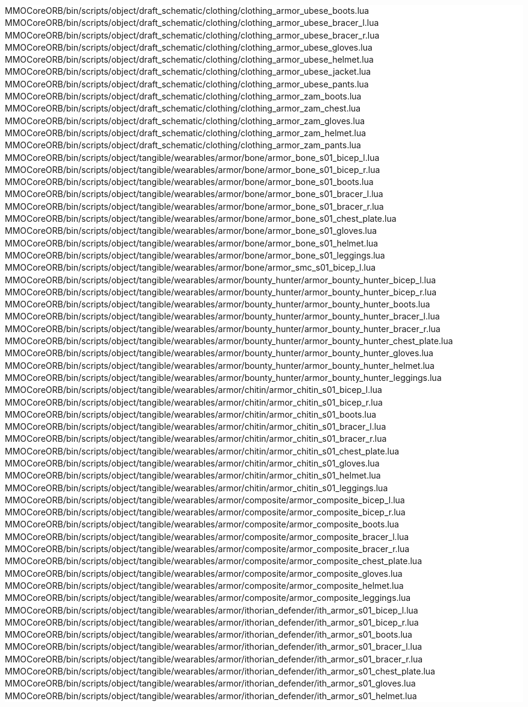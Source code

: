 MMOCoreORB/bin/scripts/object/draft_schematic/clothing/clothing_armor_ubese_boots.lua
MMOCoreORB/bin/scripts/object/draft_schematic/clothing/clothing_armor_ubese_bracer_l.lua
MMOCoreORB/bin/scripts/object/draft_schematic/clothing/clothing_armor_ubese_bracer_r.lua
MMOCoreORB/bin/scripts/object/draft_schematic/clothing/clothing_armor_ubese_gloves.lua
MMOCoreORB/bin/scripts/object/draft_schematic/clothing/clothing_armor_ubese_helmet.lua
MMOCoreORB/bin/scripts/object/draft_schematic/clothing/clothing_armor_ubese_jacket.lua
MMOCoreORB/bin/scripts/object/draft_schematic/clothing/clothing_armor_ubese_pants.lua
MMOCoreORB/bin/scripts/object/draft_schematic/clothing/clothing_armor_zam_boots.lua
MMOCoreORB/bin/scripts/object/draft_schematic/clothing/clothing_armor_zam_chest.lua
MMOCoreORB/bin/scripts/object/draft_schematic/clothing/clothing_armor_zam_gloves.lua
MMOCoreORB/bin/scripts/object/draft_schematic/clothing/clothing_armor_zam_helmet.lua
MMOCoreORB/bin/scripts/object/draft_schematic/clothing/clothing_armor_zam_pants.lua
MMOCoreORB/bin/scripts/object/tangible/wearables/armor/bone/armor_bone_s01_bicep_l.lua
MMOCoreORB/bin/scripts/object/tangible/wearables/armor/bone/armor_bone_s01_bicep_r.lua
MMOCoreORB/bin/scripts/object/tangible/wearables/armor/bone/armor_bone_s01_boots.lua
MMOCoreORB/bin/scripts/object/tangible/wearables/armor/bone/armor_bone_s01_bracer_l.lua
MMOCoreORB/bin/scripts/object/tangible/wearables/armor/bone/armor_bone_s01_bracer_r.lua
MMOCoreORB/bin/scripts/object/tangible/wearables/armor/bone/armor_bone_s01_chest_plate.lua
MMOCoreORB/bin/scripts/object/tangible/wearables/armor/bone/armor_bone_s01_gloves.lua
MMOCoreORB/bin/scripts/object/tangible/wearables/armor/bone/armor_bone_s01_helmet.lua
MMOCoreORB/bin/scripts/object/tangible/wearables/armor/bone/armor_bone_s01_leggings.lua
MMOCoreORB/bin/scripts/object/tangible/wearables/armor/bone/armor_smc_s01_bicep_l.lua
MMOCoreORB/bin/scripts/object/tangible/wearables/armor/bounty_hunter/armor_bounty_hunter_bicep_l.lua
MMOCoreORB/bin/scripts/object/tangible/wearables/armor/bounty_hunter/armor_bounty_hunter_bicep_r.lua
MMOCoreORB/bin/scripts/object/tangible/wearables/armor/bounty_hunter/armor_bounty_hunter_boots.lua
MMOCoreORB/bin/scripts/object/tangible/wearables/armor/bounty_hunter/armor_bounty_hunter_bracer_l.lua
MMOCoreORB/bin/scripts/object/tangible/wearables/armor/bounty_hunter/armor_bounty_hunter_bracer_r.lua
MMOCoreORB/bin/scripts/object/tangible/wearables/armor/bounty_hunter/armor_bounty_hunter_chest_plate.lua
MMOCoreORB/bin/scripts/object/tangible/wearables/armor/bounty_hunter/armor_bounty_hunter_gloves.lua
MMOCoreORB/bin/scripts/object/tangible/wearables/armor/bounty_hunter/armor_bounty_hunter_helmet.lua
MMOCoreORB/bin/scripts/object/tangible/wearables/armor/bounty_hunter/armor_bounty_hunter_leggings.lua
MMOCoreORB/bin/scripts/object/tangible/wearables/armor/chitin/armor_chitin_s01_bicep_l.lua
MMOCoreORB/bin/scripts/object/tangible/wearables/armor/chitin/armor_chitin_s01_bicep_r.lua
MMOCoreORB/bin/scripts/object/tangible/wearables/armor/chitin/armor_chitin_s01_boots.lua
MMOCoreORB/bin/scripts/object/tangible/wearables/armor/chitin/armor_chitin_s01_bracer_l.lua
MMOCoreORB/bin/scripts/object/tangible/wearables/armor/chitin/armor_chitin_s01_bracer_r.lua
MMOCoreORB/bin/scripts/object/tangible/wearables/armor/chitin/armor_chitin_s01_chest_plate.lua
MMOCoreORB/bin/scripts/object/tangible/wearables/armor/chitin/armor_chitin_s01_gloves.lua
MMOCoreORB/bin/scripts/object/tangible/wearables/armor/chitin/armor_chitin_s01_helmet.lua
MMOCoreORB/bin/scripts/object/tangible/wearables/armor/chitin/armor_chitin_s01_leggings.lua
MMOCoreORB/bin/scripts/object/tangible/wearables/armor/composite/armor_composite_bicep_l.lua
MMOCoreORB/bin/scripts/object/tangible/wearables/armor/composite/armor_composite_bicep_r.lua
MMOCoreORB/bin/scripts/object/tangible/wearables/armor/composite/armor_composite_boots.lua
MMOCoreORB/bin/scripts/object/tangible/wearables/armor/composite/armor_composite_bracer_l.lua
MMOCoreORB/bin/scripts/object/tangible/wearables/armor/composite/armor_composite_bracer_r.lua
MMOCoreORB/bin/scripts/object/tangible/wearables/armor/composite/armor_composite_chest_plate.lua
MMOCoreORB/bin/scripts/object/tangible/wearables/armor/composite/armor_composite_gloves.lua
MMOCoreORB/bin/scripts/object/tangible/wearables/armor/composite/armor_composite_helmet.lua
MMOCoreORB/bin/scripts/object/tangible/wearables/armor/composite/armor_composite_leggings.lua
MMOCoreORB/bin/scripts/object/tangible/wearables/armor/ithorian_defender/ith_armor_s01_bicep_l.lua
MMOCoreORB/bin/scripts/object/tangible/wearables/armor/ithorian_defender/ith_armor_s01_bicep_r.lua
MMOCoreORB/bin/scripts/object/tangible/wearables/armor/ithorian_defender/ith_armor_s01_boots.lua
MMOCoreORB/bin/scripts/object/tangible/wearables/armor/ithorian_defender/ith_armor_s01_bracer_l.lua
MMOCoreORB/bin/scripts/object/tangible/wearables/armor/ithorian_defender/ith_armor_s01_bracer_r.lua
MMOCoreORB/bin/scripts/object/tangible/wearables/armor/ithorian_defender/ith_armor_s01_chest_plate.lua
MMOCoreORB/bin/scripts/object/tangible/wearables/armor/ithorian_defender/ith_armor_s01_gloves.lua
MMOCoreORB/bin/scripts/object/tangible/wearables/armor/ithorian_defender/ith_armor_s01_helmet.lua